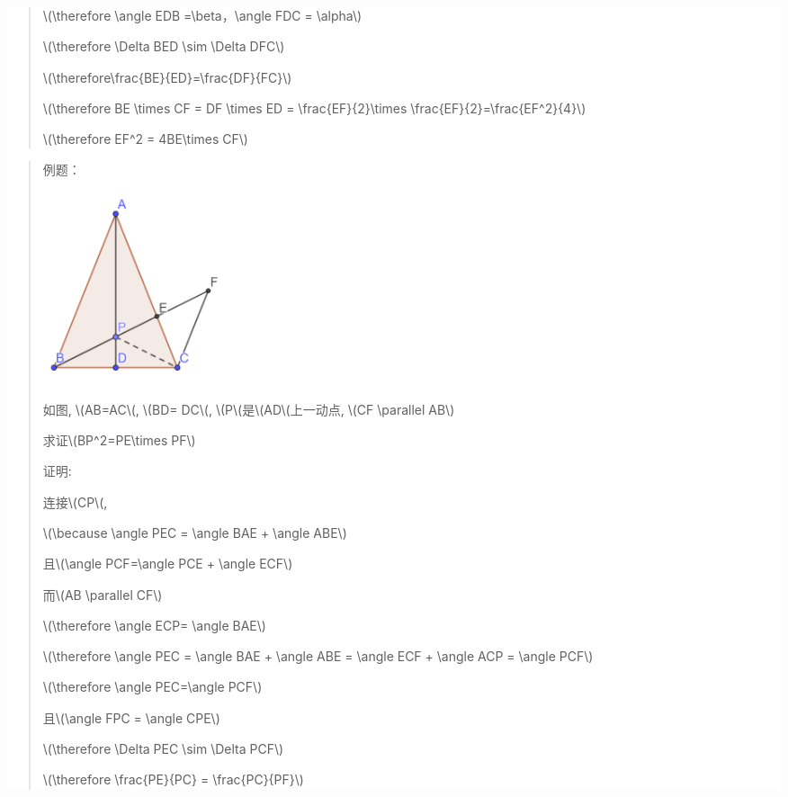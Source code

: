 >
> \\(\therefore \angle EDB =\beta，\angle FDC = \alpha\\)
>
> \\(\therefore \Delta BED \sim \Delta DFC\\)
>
> \\(\therefore\frac{BE}{ED}=\frac{DF}{FC}\\)
>
> \\(\therefore BE \times CF = DF \times ED = \frac{EF}{2}\times \frac{EF}{2}=\frac{EF^2}{4}\\)
>
> \\(\therefore EF^2 = 4BE\times CF\\)

> 例题：
>
> <img src="1-28.png" width=200px>
>
> 如图, \\(AB=AC​\\(, \\(BD= DC​\\(, \\(P​\\(是\\(AD​\\(上一动点, \\(CF \parallel AB​\\)
>
> 求证\\(BP^2=PE\times PF\\)
>
> 证明:
>
> 连接\\(CP\\(, 
>
> \\(\because \angle PEC = \angle BAE + \angle ABE\\)
>
> 且\\(\angle PCF=\angle PCE + \angle ECF\\)
>
> 而\\(AB \parallel CF\\)
>
> \\(\therefore \angle ECP= \angle BAE\\)
>
> \\(\therefore \angle PEC = \angle BAE + \angle ABE = \angle ECF + \angle ACP = \angle PCF\\)
>
> \\(\therefore \angle PEC=\angle PCF\\)
>
> 且\\(\angle FPC = \angle CPE\\)
>
> \\(\therefore \Delta PEC \sim \Delta PCF\\)
>
> \\(\therefore \frac{PE}{PC} = \frac{PC}{PF}\\)
>